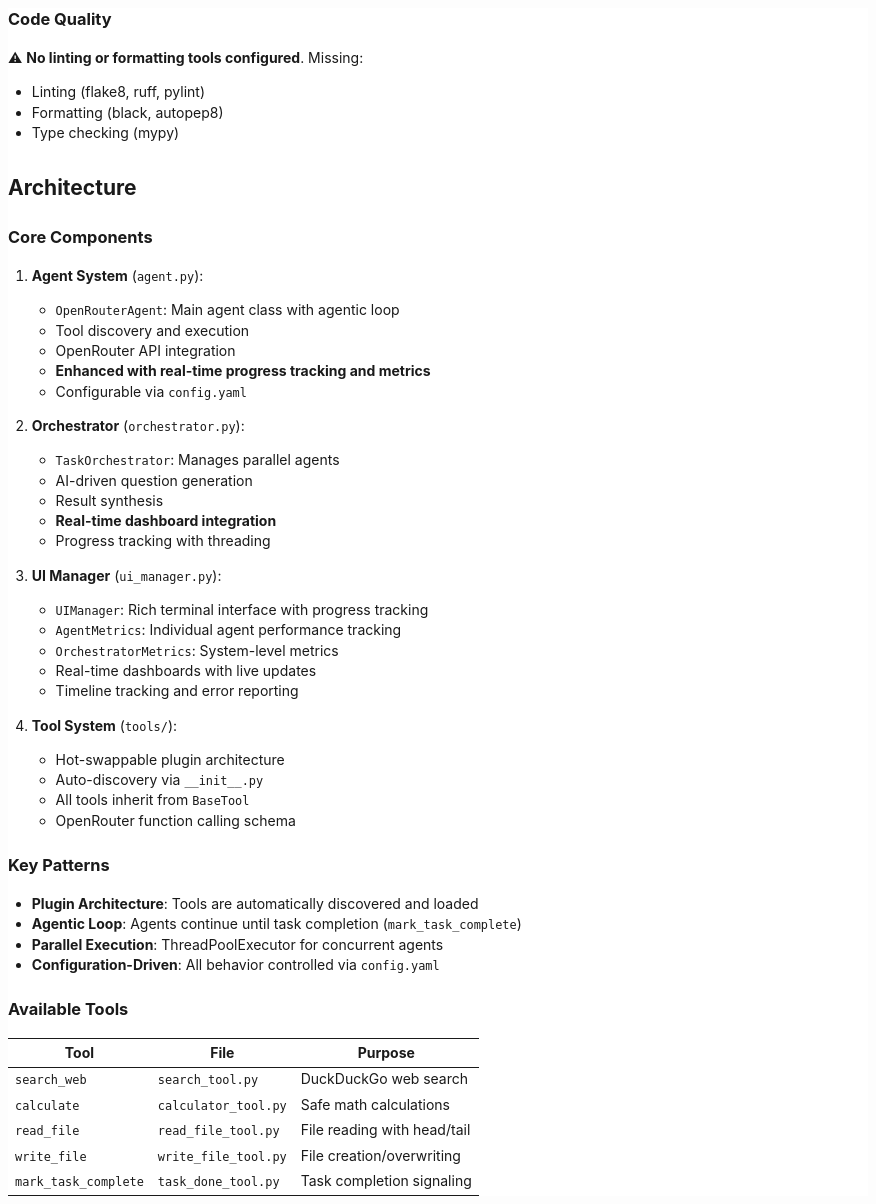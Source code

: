 ### Code Quality
⚠️ **No linting or formatting tools configured**. Missing:
- Linting (flake8, ruff, pylint)
- Formatting (black, autopep8)
- Type checking (mypy)

## Architecture

### Core Components

1. **Agent System** (`agent.py`):
   - `OpenRouterAgent`: Main agent class with agentic loop
   - Tool discovery and execution
   - OpenRouter API integration
   - **Enhanced with real-time progress tracking and metrics**
   - Configurable via `config.yaml`

2. **Orchestrator** (`orchestrator.py`):
   - `TaskOrchestrator`: Manages parallel agents
   - AI-driven question generation
   - Result synthesis
   - **Real-time dashboard integration**
   - Progress tracking with threading

3. **UI Manager** (`ui_manager.py`):
   - `UIManager`: Rich terminal interface with progress tracking
   - `AgentMetrics`: Individual agent performance tracking
   - `OrchestratorMetrics`: System-level metrics
   - Real-time dashboards with live updates
   - Timeline tracking and error reporting

4. **Tool System** (`tools/`):
   - Hot-swappable plugin architecture
   - Auto-discovery via `__init__.py`
   - All tools inherit from `BaseTool`
   - OpenRouter function calling schema

### Key Patterns

- **Plugin Architecture**: Tools are automatically discovered and loaded
- **Agentic Loop**: Agents continue until task completion (`mark_task_complete`)
- **Parallel Execution**: ThreadPoolExecutor for concurrent agents
- **Configuration-Driven**: All behavior controlled via `config.yaml`

### Available Tools

| Tool | File | Purpose |
|------|------|---------|
| `search_web` | `search_tool.py` | DuckDuckGo web search |
| `calculate` | `calculator_tool.py` | Safe math calculations |
| `read_file` | `read_file_tool.py` | File reading with head/tail |
| `write_file` | `write_file_tool.py` | File creation/overwriting |
| `mark_task_complete` | `task_done_tool.py` | Task completion signaling |
